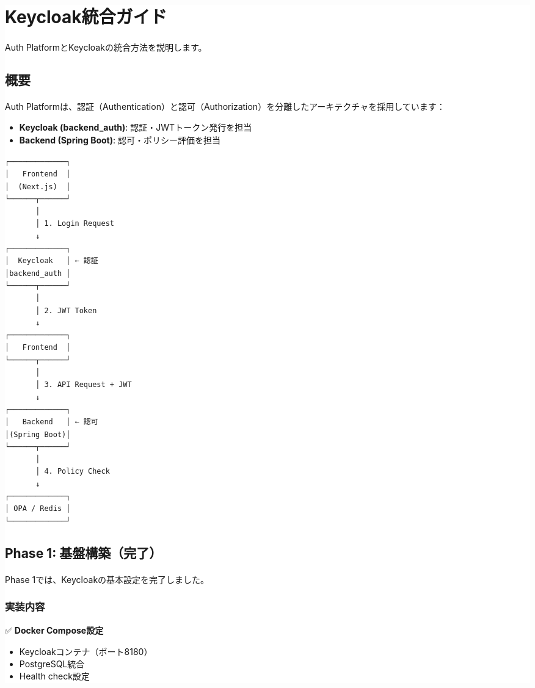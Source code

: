 # Keycloak統合ガイド

Auth PlatformとKeycloakの統合方法を説明します。

## 概要

Auth Platformは、認証（Authentication）と認可（Authorization）を分離したアーキテクチャを採用しています：

- **Keycloak (backend_auth)**: 認証・JWTトークン発行を担当
- **Backend (Spring Boot)**: 認可・ポリシー評価を担当

```
┌─────────────┐
│   Frontend  │
│  (Next.js)  │
└──────┬──────┘
       │
       │ 1. Login Request
       ↓
┌─────────────┐
│  Keycloak   │ ← 認証
│backend_auth │
└──────┬──────┘
       │
       │ 2. JWT Token
       ↓
┌─────────────┐
│   Frontend  │
└──────┬──────┘
       │
       │ 3. API Request + JWT
       ↓
┌─────────────┐
│   Backend   │ ← 認可
│(Spring Boot)│
└──────┬──────┘
       │
       │ 4. Policy Check
       ↓
┌─────────────┐
│ OPA / Redis │
└─────────────┘
```

## Phase 1: 基盤構築（完了）

Phase 1では、Keycloakの基本設定を完了しました。

### 実装内容

✅ **Docker Compose設定**
- Keycloakコンテナ（ポート8180）
- PostgreSQL統合
- Health check設定

